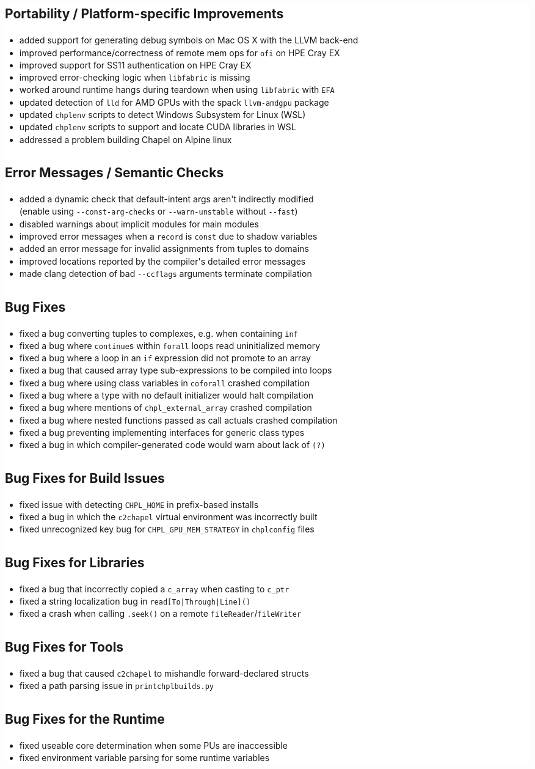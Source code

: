 Portability / Platform-specific Improvements
--------------------------------------------
* added support for generating debug symbols on Mac OS X with the LLVM back-end
* improved performance/correctness of remote mem ops for `ofi` on HPE Cray EX
* improved support for SS11 authentication on HPE Cray EX
* improved error-checking logic when `libfabric` is missing
* worked around runtime hangs during teardown when using `libfabric` with `EFA`
* updated detection of `lld` for AMD GPUs with the spack `llvm-amdgpu` package
* updated `chplenv` scripts to detect Windows Subsystem for Linux (WSL)
* updated `chplenv` scripts to support and locate CUDA libraries in WSL
* addressed a problem building Chapel on Alpine linux

Error Messages / Semantic Checks
--------------------------------
* added a dynamic check that default-intent args aren't indirectly modified  
  (enable using `--const-arg-checks` or `--warn-unstable` without `--fast`)
* disabled warnings about implicit modules for main modules
* improved error messages when a `record` is `const` due to shadow variables
* added an error message for invalid assignments from tuples to domains
* improved locations reported by the compiler's detailed error messages
* made clang detection of bad `--ccflags` arguments terminate compilation

Bug Fixes
---------
* fixed a bug converting tuples to complexes, e.g. when containing `inf`
* fixed a bug where `continue`s within `forall` loops read uninitialized memory
* fixed a bug where a loop in an `if` expression did not promote to an array
* fixed a bug that caused array type sub-expressions to be compiled into loops
* fixed a bug where using class variables in `coforall` crashed compilation
* fixed a bug where a type with no default initializer would halt compilation
* fixed a bug where mentions of `chpl_external_array` crashed compilation
* fixed a bug where nested functions passed as call actuals crashed compilation
* fixed a bug preventing implementing interfaces for generic class types
* fixed a bug in which compiler-generated code would warn about lack of `(?)`

Bug Fixes for Build Issues
--------------------------
* fixed issue with detecting `CHPL_HOME` in prefix-based installs
* fixed a bug in which the `c2chapel` virtual environment was incorrectly built
* fixed unrecognized key bug for `CHPL_GPU_MEM_STRATEGY` in `chplconfig` files

Bug Fixes for Libraries
-----------------------
* fixed a bug that incorrectly copied a `c_array` when casting to `c_ptr`
* fixed a string localization bug in `read[To|Through|Line]()`
* fixed a crash when calling `.seek()` on a remote `fileReader`/`fileWriter`

Bug Fixes for Tools
-------------------
* fixed a bug that caused `c2chapel` to mishandle forward-declared structs
* fixed a path parsing issue in `printchplbuilds.py`

Bug Fixes for the Runtime
-------------------------
* fixed useable core determination when some PUs are inaccessible
* fixed environment variable parsing for some runtime variables
